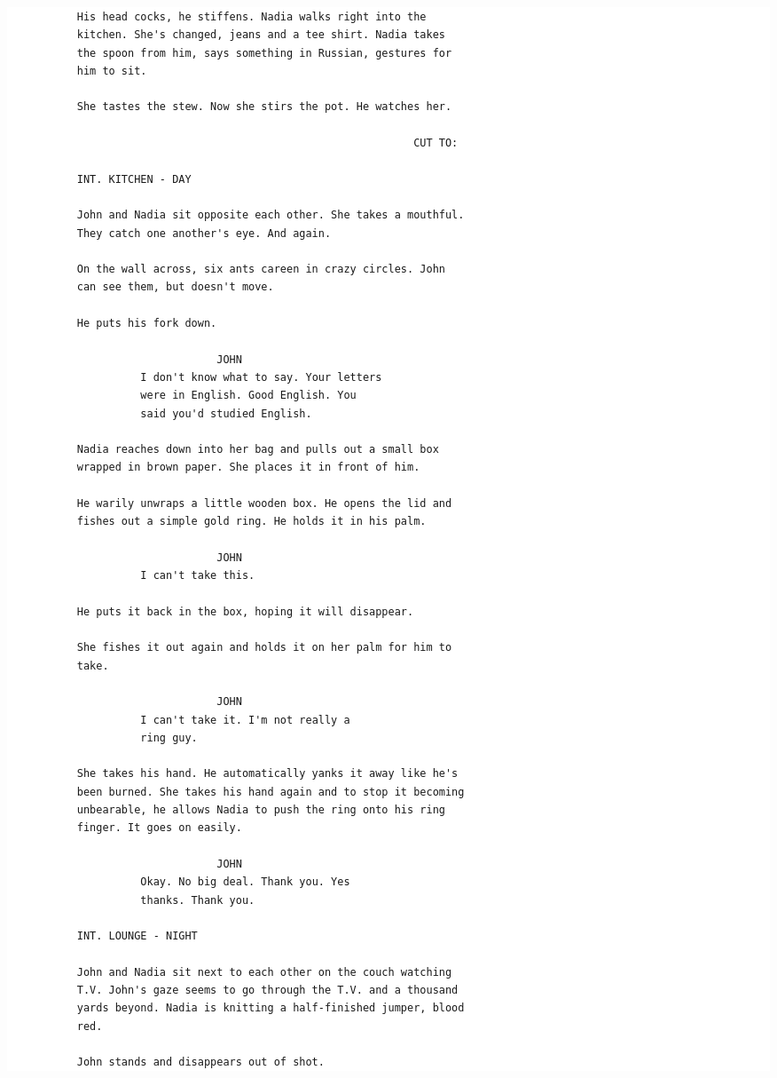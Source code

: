                His head cocks, he stiffens. Nadia walks right into the 
               kitchen. She's changed, jeans and a tee shirt. Nadia takes 
               the spoon from him, says something in Russian, gestures for 
               him to sit.

               She tastes the stew. Now she stirs the pot. He watches her.

                                                                    CUT TO:

               INT. KITCHEN - DAY

               John and Nadia sit opposite each other. She takes a mouthful. 
               They catch one another's eye. And again.

               On the wall across, six ants careen in crazy circles. John 
               can see them, but doesn't move.

               He puts his fork down.

                                     JOHN
                         I don't know what to say. Your letters 
                         were in English. Good English. You 
                         said you'd studied English.

               Nadia reaches down into her bag and pulls out a small box 
               wrapped in brown paper. She places it in front of him.

               He warily unwraps a little wooden box. He opens the lid and 
               fishes out a simple gold ring. He holds it in his palm.

                                     JOHN
                         I can't take this.

               He puts it back in the box, hoping it will disappear.

               She fishes it out again and holds it on her palm for him to 
               take.

                                     JOHN
                         I can't take it. I'm not really a 
                         ring guy.

               She takes his hand. He automatically yanks it away like he's 
               been burned. She takes his hand again and to stop it becoming 
               unbearable, he allows Nadia to push the ring onto his ring 
               finger. It goes on easily.

                                     JOHN
                         Okay. No big deal. Thank you. Yes 
                         thanks. Thank you.

               INT. LOUNGE - NIGHT

               John and Nadia sit next to each other on the couch watching 
               T.V. John's gaze seems to go through the T.V. and a thousand 
               yards beyond. Nadia is knitting a half-finished jumper, blood 
               red.

               John stands and disappears out of shot.

